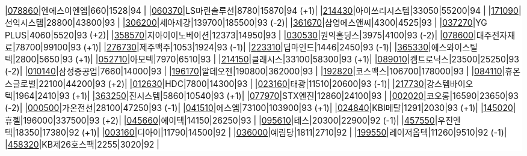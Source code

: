 |[078860](https://finance.daum.net/quotes/A078860)|엔에스이엔엠|660|1528|94 |
|[060370](https://finance.daum.net/quotes/A060370)|LS마린솔루션|8780|15870|94 (+1)|
|[214430](https://finance.daum.net/quotes/A214430)|아이쓰리시스템|33050|55200|94 |
|[171090](https://finance.daum.net/quotes/A171090)|선익시스템|28800|43800|93 |
|[306200](https://finance.daum.net/quotes/A306200)|세아제강|139700|185500|93 (-2)|
|[361670](https://finance.daum.net/quotes/A361670)|삼영에스앤씨|4300|4525|93 |
|[037270](https://finance.daum.net/quotes/A037270)|YG PLUS|4060|5520|93 (+2)|
|[358570](https://finance.daum.net/quotes/A358570)|지아이이노베이션|12373|14950|93 |
|[030530](https://finance.daum.net/quotes/A030530)|원익홀딩스|3975|4100|93 (-2)|
|[078600](https://finance.daum.net/quotes/A078600)|대주전자재료|78700|99100|93 (+1)|
|[276730](https://finance.daum.net/quotes/A276730)|제주맥주|1053|1924|93 (-1)|
|[223310](https://finance.daum.net/quotes/A223310)|딥마인드|1446|2450|93 (-1)|
|[365330](https://finance.daum.net/quotes/A365330)|에스와이스틸텍|2800|5650|93 (+1)|
|[052710](https://finance.daum.net/quotes/A052710)|아모텍|7970|6510|93 |
|[214150](https://finance.daum.net/quotes/A214150)|클래시스|33100|58300|93 (+1)|
|[089010](https://finance.daum.net/quotes/A089010)|켐트로닉스|23500|25250|93 (-2)|
|[010140](https://finance.daum.net/quotes/A010140)|삼성중공업|7660|14000|93 |
|[196170](https://finance.daum.net/quotes/A196170)|알테오젠|190800|362000|93 |
|[192820](https://finance.daum.net/quotes/A192820)|코스맥스|106700|178000|93 |
|[084110](https://finance.daum.net/quotes/A084110)|휴온스글로벌|22100|44200|93 (+2)|
|[012630](https://finance.daum.net/quotes/A012630)|HDC|7800|14300|93 |
|[023160](https://finance.daum.net/quotes/A023160)|태광|11510|20600|93 (-1)|
|[217730](https://finance.daum.net/quotes/A217730)|강스템바이오텍|1964|2410|93 (+1)|
|[363250](https://finance.daum.net/quotes/A363250)|진시스템|5860|10540|93 (+1)|
|[077970](https://finance.daum.net/quotes/A077970)|STX엔진|12860|24100|93 |
|[002020](https://finance.daum.net/quotes/A002020)|코오롱|16590|23650|93 (-2)|
|[000500](https://finance.daum.net/quotes/A000500)|가온전선|28100|47250|93 (-1)|
|[041510](https://finance.daum.net/quotes/A041510)|에스엠|73100|103900|93 (+1)|
|[024840](https://finance.daum.net/quotes/A024840)|KBI메탈|1291|2030|93 (+1)|
|[145020](https://finance.daum.net/quotes/A145020)|휴젤|196000|337500|93 (+2)|
|[045660](https://finance.daum.net/quotes/A045660)|에이텍|14150|26250|93 |
|[095610](https://finance.daum.net/quotes/A095610)|테스|20300|22900|92 (-1)|
|[457550](https://finance.daum.net/quotes/A457550)|우진엔텍|18350|17380|92 (+1)|
|[003160](https://finance.daum.net/quotes/A003160)|디아이|11790|14500|92 |
|[036000](https://finance.daum.net/quotes/A036000)|예림당|1811|2710|92 |
|[199550](https://finance.daum.net/quotes/A199550)|레이저옵텍|11260|9510|92 (-1)|
|[458320](https://finance.daum.net/quotes/A458320)|KB제26호스팩|2255|3020|92 |